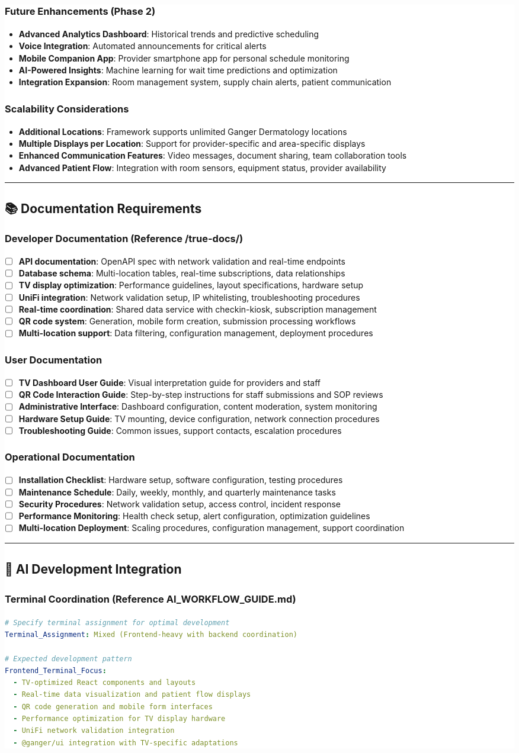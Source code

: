 ### **Future Enhancements (Phase 2)**
- **Advanced Analytics Dashboard**: Historical trends and predictive scheduling
- **Voice Integration**: Automated announcements for critical alerts
- **Mobile Companion App**: Provider smartphone app for personal schedule monitoring
- **AI-Powered Insights**: Machine learning for wait time predictions and optimization
- **Integration Expansion**: Room management system, supply chain alerts, patient communication

### **Scalability Considerations**
- **Additional Locations**: Framework supports unlimited Ganger Dermatology locations
- **Multiple Displays per Location**: Support for provider-specific and area-specific displays
- **Enhanced Communication Features**: Video messages, document sharing, team collaboration tools
- **Advanced Patient Flow**: Integration with room sensors, equipment status, provider availability

---

## 📚 Documentation Requirements

### **Developer Documentation (Reference /true-docs/)**
- [ ] **API documentation**: OpenAPI spec with network validation and real-time endpoints
- [ ] **Database schema**: Multi-location tables, real-time subscriptions, data relationships
- [ ] **TV display optimization**: Performance guidelines, layout specifications, hardware setup
- [ ] **UniFi integration**: Network validation setup, IP whitelisting, troubleshooting procedures
- [ ] **Real-time coordination**: Shared data service with checkin-kiosk, subscription management
- [ ] **QR code system**: Generation, mobile form creation, submission processing workflows
- [ ] **Multi-location support**: Data filtering, configuration management, deployment procedures

### **User Documentation**
- [ ] **TV Dashboard User Guide**: Visual interpretation guide for providers and staff
- [ ] **QR Code Interaction Guide**: Step-by-step instructions for staff submissions and SOP reviews
- [ ] **Administrative Interface**: Dashboard configuration, content moderation, system monitoring
- [ ] **Hardware Setup Guide**: TV mounting, device configuration, network connection procedures
- [ ] **Troubleshooting Guide**: Common issues, support contacts, escalation procedures

### **Operational Documentation**
- [ ] **Installation Checklist**: Hardware setup, software configuration, testing procedures
- [ ] **Maintenance Schedule**: Daily, weekly, monthly, and quarterly maintenance tasks
- [ ] **Security Procedures**: Network validation setup, access control, incident response
- [ ] **Performance Monitoring**: Health check setup, alert configuration, optimization guidelines
- [ ] **Multi-location Deployment**: Scaling procedures, configuration management, support coordination

---

## 🤖 AI Development Integration

### **Terminal Coordination (Reference AI_WORKFLOW_GUIDE.md)**
```yaml
# Specify terminal assignment for optimal development
Terminal_Assignment: Mixed (Frontend-heavy with backend coordination)

# Expected development pattern
Frontend_Terminal_Focus:
  - TV-optimized React components and layouts
  - Real-time data visualization and patient flow displays
  - QR code generation and mobile form interfaces
  - Performance optimization for TV display hardware
  - UniFi network validation integration
  - @ganger/ui integration with TV-specific adaptations

```